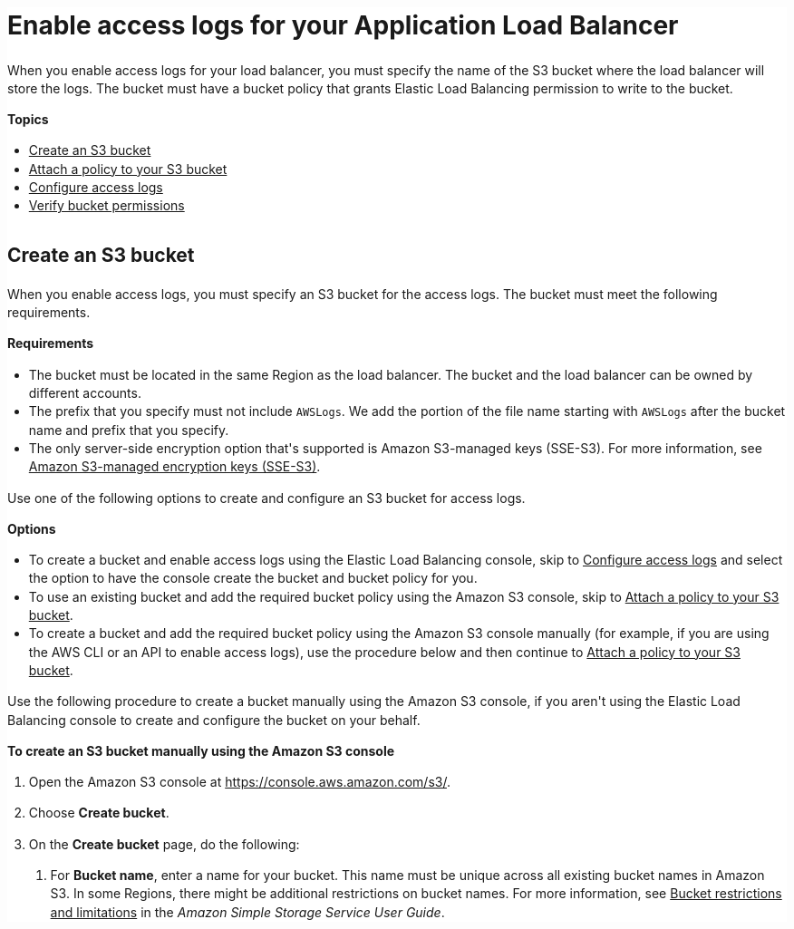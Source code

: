 # Enable access logs for your Application Load Balancer<a name="enable-access-logging"></a>

When you enable access logs for your load balancer, you must specify the name of the S3 bucket where the load balancer will store the logs\. The bucket must have a bucket policy that grants Elastic Load Balancing permission to write to the bucket\.

**Topics**
+ [Create an S3 bucket](#access-log-create-bucket)
+ [Attach a policy to your S3 bucket](#attach-bucket-policy)
+ [Configure access logs](#enable-access-logs)
+ [Verify bucket permissions](#verify-bucket-permissions)

## Create an S3 bucket<a name="access-log-create-bucket"></a>

When you enable access logs, you must specify an S3 bucket for the access logs\. The bucket must meet the following requirements\.

**Requirements**
+ The bucket must be located in the same Region as the load balancer\. The bucket and the load balancer can be owned by different accounts\.
+ The prefix that you specify must not include `AWSLogs`\. We add the portion of the file name starting with `AWSLogs` after the bucket name and prefix that you specify\.
+ The only server\-side encryption option that's supported is Amazon S3\-managed keys \(SSE\-S3\)\. For more information, see [Amazon S3\-managed encryption keys \(SSE\-S3\)](https://docs.aws.amazon.com/AmazonS3/latest/userguide/UsingServerSideEncryption.html)\.

Use one of the following options to create and configure an S3 bucket for access logs\.

**Options**
+ To create a bucket and enable access logs using the Elastic Load Balancing console, skip to [Configure access logs](#enable-access-logs) and select the option to have the console create the bucket and bucket policy for you\.
+ To use an existing bucket and add the required bucket policy using the Amazon S3 console, skip to [Attach a policy to your S3 bucket](#attach-bucket-policy)\.
+ To create a bucket and add the required bucket policy using the Amazon S3 console manually \(for example, if you are using the AWS CLI or an API to enable access logs\), use the procedure below and then continue to [Attach a policy to your S3 bucket](#attach-bucket-policy)\.

Use the following procedure to create a bucket manually using the Amazon S3 console, if you aren't using the Elastic Load Balancing console to create and configure the bucket on your behalf\.

**To create an S3 bucket manually using the Amazon S3 console**

1. Open the Amazon S3 console at [https://console\.aws\.amazon\.com/s3/](https://console.aws.amazon.com/s3/)\.

1. Choose **Create bucket**\.

1. On the **Create bucket** page, do the following:

   1. For **Bucket name**, enter a name for your bucket\. This name must be unique across all existing bucket names in Amazon S3\. In some Regions, there might be additional restrictions on bucket names\. For more information, see [Bucket restrictions and limitations](https://docs.aws.amazon.com/AmazonS3/latest/dev/BucketRestrictions.html) in the *Amazon Simple Storage Service User Guide*\.
